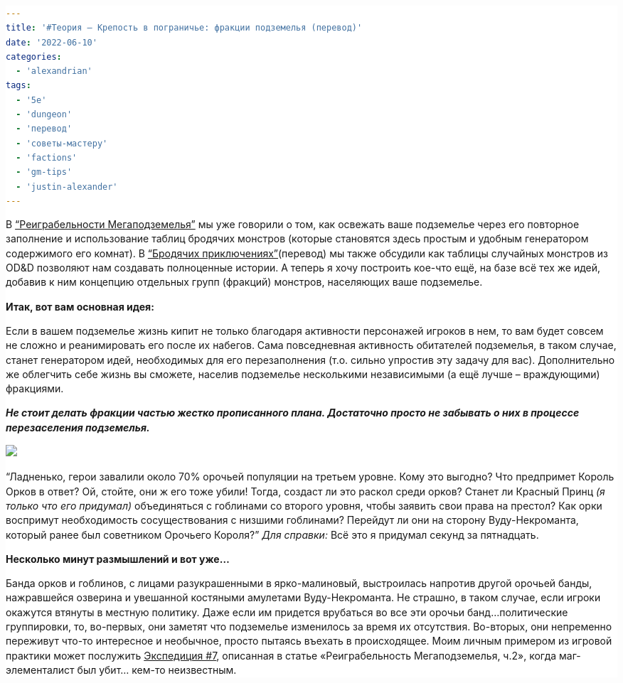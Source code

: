 ```yaml
---
title: '#Теория — Крепость в пограничье: фракции подземелья (перевод)'
date: '2022-06-10'
categories:
  - 'alexandrian'
tags:
  - '5e'
  - 'dungeon'
  - 'перевод'
  - 'советы-мастеру'
  - 'factions'
  - 'gm-tips'
  - 'justin-alexander'
---
```


В [“Реиграбельности Мегаподземелья”](http://pnprpg.ru/blog/2014/08/13/thealexandrian-rerunning-megadungeon) мы уже говорили о том, как освежать ваше подземелье через его повторное заполнение и использование таблиц бродячих монстров (которые становятся здесь простым и удобным генератором содержимого его комнат). В [“Бродячих приключениях”](http://thealexandrian.net/wordpress/640/roleplaying-games/reactions-to-odd-wandering-adventures)(перевод) мы также обсудили как таблицы случайных монстров из OD&D позволяют нам создавать полноценные истории. А теперь я хочу построить кое-что ещё, на базе всё тех же идей, добавив к ним концепцию отдельных групп (фракций) монстров, населяющих ваше подземелье.

**Итак, вот вам основная идея:**

Если в вашем подземелье жизнь кипит не только благодаря активности персонажей игроков в нем, то вам будет совсем не сложно и реанимировать его после их набегов. Сама повседневная активность обитателей подземелья, в таком случае, станет генератором идей, необходимых для его перезаполнения (т.о. сильно упростив эту задачу для вас). Дополнительно же облегчить себе жизнь вы сможете, населив подземелье несколькими независимыми (а ещё лучше – враждующими) фракциями.

**_Не стоит делать фракции частью жестко прописанного плана. Достаточно просто не забывать о них в процессе перезаселения подземелья._**

![](https://archivecyborgsandmages.files.wordpress.com/2023/04/cafd9-alexandrian-keep-01.jpg?w=1024&h=520)

“Ладненько, герои завалили около 70% орочьей популяции на третьем уровне. Кому это выгодно? Что предпримет Король Орков в ответ? Ой, стойте, они ж его тоже убили! Тогда, создаст ли это раскол среди орков? Станет ли Красный Принц _(я только что его придумал)_ объединяться с гоблинами со второго уровня, чтобы заявить свои права на престол? Как орки воспримут необходимость сосуществования с низшими гоблинами? Перейдут ли они на сторону Вуду-Некроманта, который ранее был советником Орочьего Короля?” _Для справки:_ Всё это я придумал секунд за пятнадцать.

**Несколько минут размышлений и вот уже…**

Банда орков и гоблинов, с лицами разукрашенными в ярко-малиновый, выстроилась напротив другой орочьей банды, нажравшейся озверина и увешанной костяными амулетами Вуду-Некроманта. Не страшно, в таком случае, если игроки окажутся втянуты в местную политику. Даже если им придется врубаться во все эти орочьи банд…политические группировки, то, во-первых, они заметят что подземелье изменилось за время их отсутствия. Во-вторых, они непременно переживут что-то интересное и необычное, просто пытаясь въехать в происходящее. Моим личным примером из игровой практики может послужить [Экспедиция #7](http://pnprpg.ru/blog/2014/11/27/thealexandrian-rerunning-megadungeon-p2/), описанная в статье «Реиграбельность Мегаподземелья, ч.2», когда маг-элементалист был убит… кем-то неизвестным.
